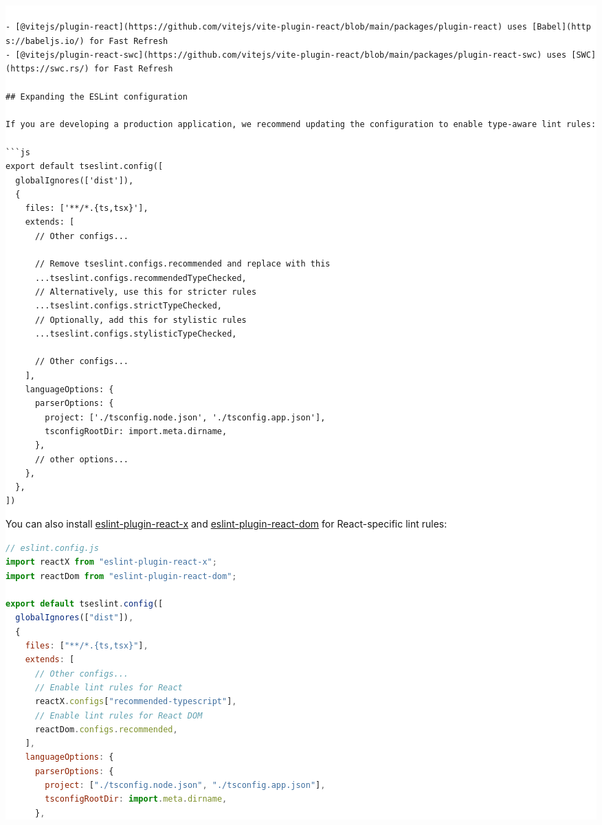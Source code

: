 ````

- [@vitejs/plugin-react](https://github.com/vitejs/vite-plugin-react/blob/main/packages/plugin-react) uses [Babel](https://babeljs.io/) for Fast Refresh
- [@vitejs/plugin-react-swc](https://github.com/vitejs/vite-plugin-react/blob/main/packages/plugin-react-swc) uses [SWC](https://swc.rs/) for Fast Refresh

## Expanding the ESLint configuration

If you are developing a production application, we recommend updating the configuration to enable type-aware lint rules:

```js
export default tseslint.config([
  globalIgnores(['dist']),
  {
    files: ['**/*.{ts,tsx}'],
    extends: [
      // Other configs...

      // Remove tseslint.configs.recommended and replace with this
      ...tseslint.configs.recommendedTypeChecked,
      // Alternatively, use this for stricter rules
      ...tseslint.configs.strictTypeChecked,
      // Optionally, add this for stylistic rules
      ...tseslint.configs.stylisticTypeChecked,

      // Other configs...
    ],
    languageOptions: {
      parserOptions: {
        project: ['./tsconfig.node.json', './tsconfig.app.json'],
        tsconfigRootDir: import.meta.dirname,
      },
      // other options...
    },
  },
])
````

You can also install [eslint-plugin-react-x](https://github.com/Rel1cx/eslint-react/tree/main/packages/plugins/eslint-plugin-react-x) and [eslint-plugin-react-dom](https://github.com/Rel1cx/eslint-react/tree/main/packages/plugins/eslint-plugin-react-dom) for React-specific lint rules:

```js
// eslint.config.js
import reactX from "eslint-plugin-react-x";
import reactDom from "eslint-plugin-react-dom";

export default tseslint.config([
  globalIgnores(["dist"]),
  {
    files: ["**/*.{ts,tsx}"],
    extends: [
      // Other configs...
      // Enable lint rules for React
      reactX.configs["recommended-typescript"],
      // Enable lint rules for React DOM
      reactDom.configs.recommended,
    ],
    languageOptions: {
      parserOptions: {
        project: ["./tsconfig.node.json", "./tsconfig.app.json"],
        tsconfigRootDir: import.meta.dirname,
      },
```